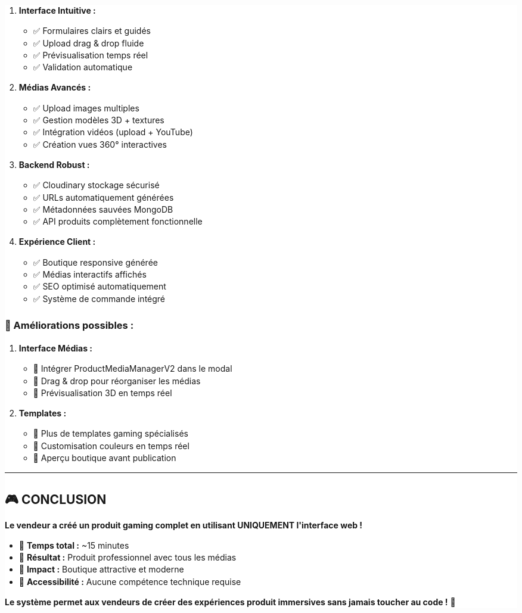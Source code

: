 1. **Interface Intuitive :**
   - ✅ Formulaires clairs et guidés
   - ✅ Upload drag & drop fluide
   - ✅ Prévisualisation temps réel
   - ✅ Validation automatique

2. **Médias Avancés :**
   - ✅ Upload images multiples
   - ✅ Gestion modèles 3D + textures
   - ✅ Intégration vidéos (upload + YouTube)
   - ✅ Création vues 360° interactives

3. **Backend Robust :**
   - ✅ Cloudinary stockage sécurisé
   - ✅ URLs automatiquement générées
   - ✅ Métadonnées sauvées MongoDB
   - ✅ API produits complètement fonctionnelle

4. **Expérience Client :**
   - ✅ Boutique responsive générée
   - ✅ Médias interactifs affichés
   - ✅ SEO optimisé automatiquement
   - ✅ Système de commande intégré

### 🚧 Améliorations possibles :

1. **Interface Médias :**
   - 🔄 Intégrer ProductMediaManagerV2 dans le modal
   - 🔄 Drag & drop pour réorganiser les médias
   - 🔄 Prévisualisation 3D en temps réel

2. **Templates :**
   - 🔄 Plus de templates gaming spécialisés
   - 🔄 Customisation couleurs en temps réel
   - 🔄 Aperçu boutique avant publication

---

## 🎮 CONCLUSION

**Le vendeur a créé un produit gaming complet en utilisant UNIQUEMENT l'interface web !**

- 🎯 **Temps total :** ~15 minutes
- 💪 **Résultat :** Produit professionnel avec tous les médias
- 🏪 **Impact :** Boutique attractive et moderne  
- 📱 **Accessibilité :** Aucune compétence technique requise

**Le système permet aux vendeurs de créer des expériences produit immersives sans jamais toucher au code !** 🚀

